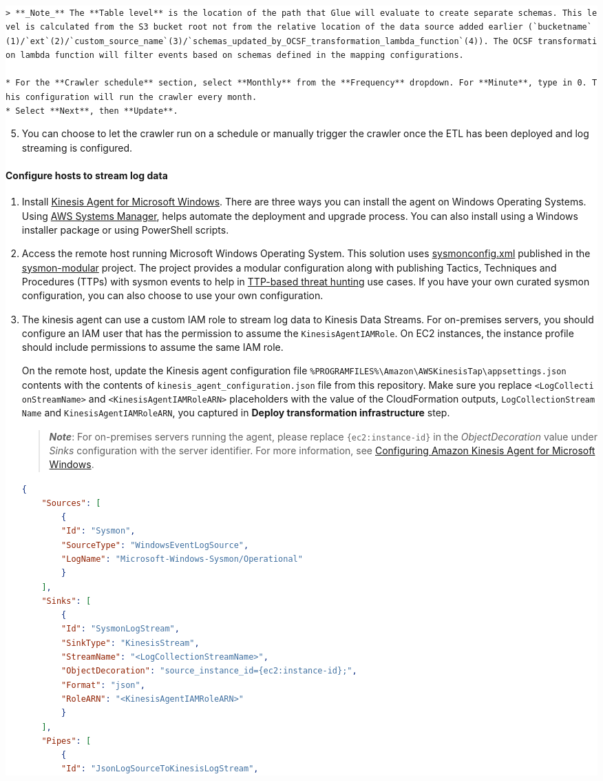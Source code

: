     > **_Note_** The **Table level** is the location of the path that Glue will evaluate to create separate schemas. This level is calculated from the S3 bucket root not from the relative location of the data source added earlier (`bucketname`(1)/`ext`(2)/`custom_source_name`(3)/`schemas_updated_by_OCSF_transformation_lambda_function`(4)). The OCSF transformation lambda function will filter events based on schemas defined in the mapping configurations.

    * For the **Crawler schedule** section, select **Monthly** from the **Frequency** dropdown. For **Minute**, type in 0. This configuration will run the crawler every month.
    * Select **Next**, then **Update**.

5. You can choose to let the crawler run on a schedule or manually trigger the crawler once the ETL has been deployed and log streaming is configured.

#### Configure hosts to stream log data

1. Install [Kinesis Agent for Microsoft Windows](https://docs.aws.amazon.com/kinesis-agent-windows/latest/userguide/getting-started.html#getting-started-installation). There are three ways you can install the agent on Windows Operating Systems. Using [AWS Systems Manager](https://docs.aws.amazon.com/systems-manager/latest/userguide/), helps automate the deployment and upgrade process. You can also install using a Windows installer package or using PowerShell scripts.

2. Access the remote host running Microsoft Windows Operating System. This solution uses [sysmonconfig.xml](https://github.com/olafhartong/sysmon-modular/blob/master/sysmonconfig.xml) published in the [sysmon-modular](https://github.com/olafhartong/sysmon-modular) project. The project provides a modular configuration along with publishing Tactics, Techniques and Procedures (TTPs) with sysmon events to help in [TTP-based threat hunting](https://www.mitre.org/news-insights/publication/ttp-based-hunting) use cases. If you have your own curated sysmon configuration, you can also choose to use your own configuration.

3. The kinesis agent can use a custom IAM role to stream log data to Kinesis Data Streams. For on-premises servers, you should configure an IAM user that has the permission to assume the `KinesisAgentIAMRole`. On EC2 instances, the instance profile should include permissions to assume the same IAM role.
    
    On the remote host, update the Kinesis agent configuration file `%PROGRAMFILES%\Amazon\AWSKinesisTap\appsettings.json` contents with the contents of `kinesis_agent_configuration.json` file from this repository. Make sure you replace `<LogCollectionStreamName>` and `<KinesisAgentIAMRoleARN>` placeholders with the value of the CloudFormation outputs, `LogCollectionStreamName` and `KinesisAgentIAMRoleARN`, you captured in **Deploy transformation infrastructure** step.

    > **_Note_**: For on-premises servers running the agent, please replace `{ec2:instance-id}` in the _ObjectDecoration_ value under _Sinks_ configuration with the server identifier. For more information, see [Configuring Amazon Kinesis Agent for Microsoft Windows](https://docs.aws.amazon.com/kinesis-agent-windows/latest/userguide/configuring-kinesis-agent-windows.html).

    ```json
    {
        "Sources": [
            {
            "Id": "Sysmon",
            "SourceType": "WindowsEventLogSource",
            "LogName": "Microsoft-Windows-Sysmon/Operational"
            }
        ],
        "Sinks": [
            {
            "Id": "SysmonLogStream",
            "SinkType": "KinesisStream",
            "StreamName": "<LogCollectionStreamName>",
            "ObjectDecoration": "source_instance_id={ec2:instance-id};",
            "Format": "json",
            "RoleARN": "<KinesisAgentIAMRoleARN>"
            }
        ],
        "Pipes": [
            {
            "Id": "JsonLogSourceToKinesisLogStream",